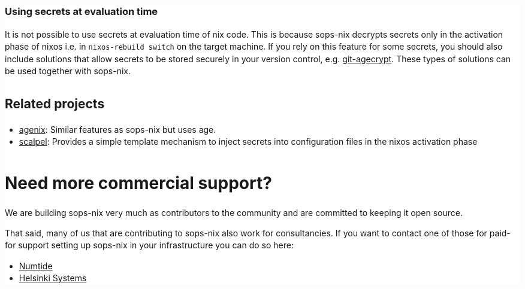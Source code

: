 ### Using secrets at evaluation time

It is not possible to use secrets at evaluation time of nix code. This is
because sops-nix decrypts secrets only in the activation phase of nixos i.e. in
`nixos-rebuild switch` on the target machine. If you rely on this feature for
some secrets, you should also include solutions that allow secrets to be stored
securely in your version control, e.g.
[git-agecrypt](https://github.com/vlaci/git-agecrypt). These types of solutions
can be used together with sops-nix.


## Related projects

- [agenix](https://github.com/ryantm/agenix): Similar features as sops-nix but
  uses age.
- [scalpel](https://github.com/polygon/scalpel): Provides a simple template
  mechanism to inject secrets into configuration files in the nixos activation
  phase


# Need more commercial support?


We are building sops-nix very much as contributors to the community and are committed to keeping it open source.

That said, many of us that are contributing to sops-nix also work for consultancies. If you want to contact one of those for paid-for support setting up sops-nix in your infrastructure you can do so here:
* [Numtide](https://numtide.com/contact)
* [Helsinki Systems](https://helsinki-systems.de/)
